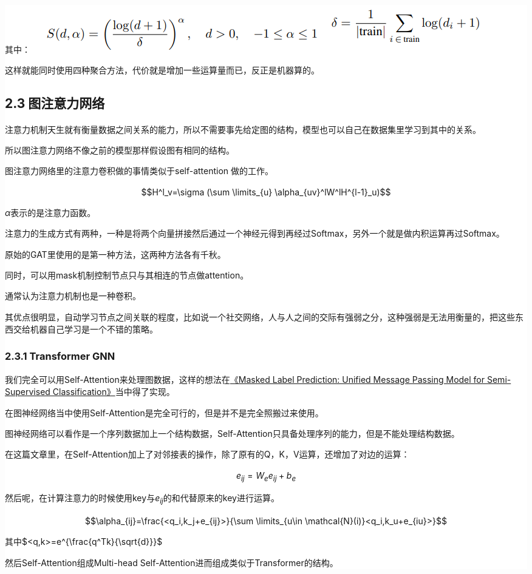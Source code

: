 其中：
![](images/2.2.1_b.png)
![](images/2.2.1_c.png)

这样就能同时使用四种聚合方法，代价就是增加一些运算量而已，反正是机器算的。

## 2.3 图注意力网络

注意力机制天生就有衡量数据之间关系的能力，所以不需要事先给定图的结构，模型也可以自己在数据集里学习到其中的关系。

所以图注意力网络不像之前的模型那样假设图有相同的结构。

图注意力网络里的注意力卷积做的事情类似于self-attention 做的工作。

$$H^l_v=\sigma (\sum \limits_{u} \alpha_{uv}^lW^lH^{l-1}_u)$$

$\alpha$表示的是注意力函数。

注意力的生成方式有两种，一种是将两个向量拼接然后通过一个神经元得到再经过Softmax，另外一个就是做内积运算再过Softmax。

原始的GAT里使用的是第一种方法，这两种方法各有千秋。

同时，可以用mask机制控制节点只与其相连的节点做attention。

通常认为注意力机制也是一种卷积。

其优点很明显，自动学习节点之间关联的程度，比如说一个社交网络，人与人之间的交际有强弱之分，这种强弱是无法用衡量的，把这些东西交给机器自己学习是一个不错的策略。


### 2.3.1 Transformer GNN

我们完全可以用Self-Attention来处理图数据，这样的想法在[《Masked Label Prediction: Unified Message Passing Model for Semi-Supervised Classification》](https://arxiv.org/pdf/2009.03509.pdf)当中得了实现。

在图神经网络当中使用Self-Attention是完全可行的，但是并不是完全照搬过来使用。

图神经网络可以看作是一个序列数据加上一个结构数据，Self-Attention只具备处理序列的能力，但是不能处理结构数据。

在这篇文章里，在Self-Attention加上了对邻接表的操作，除了原有的Q，K，V运算，还增加了对边的运算：

$$e_{ij}=W_ee_{ij}+b_e$$

然后呢，在计算注意力的时候使用key与$e_{ij}$的和代替原来的key进行运算。

$$\alpha_{ij}=\frac{<q_i,k_j+e_{ij}>}{\sum \limits_{u\in \mathcal{N}(i)}<q_i,k_u+e_{iu}>}$$

其中$<q,k>=e^{\frac{q^Tk}{\sqrt{d}}}$

然后Self-Attention组成Multi-head Self-Attention进而组成类似于Transformer的结构。

